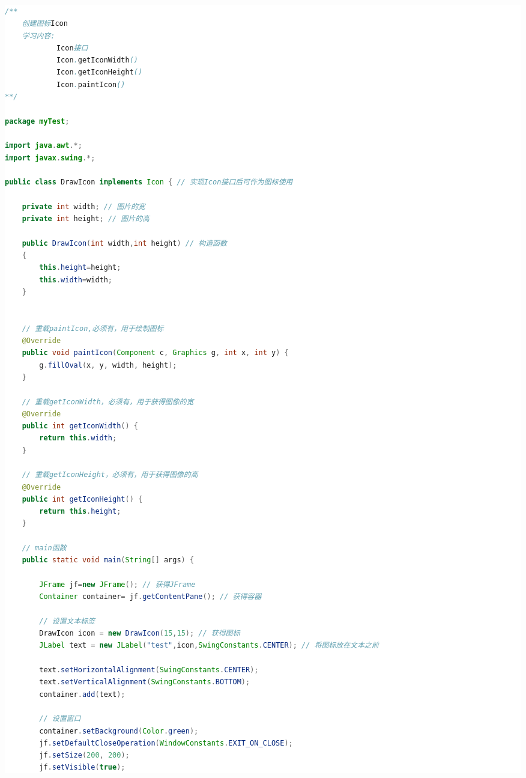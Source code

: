 ``` Java
/**
	创建图标Icon
	学习内容:
			Icon接口
			Icon.getIconWidth()
			Icon.getIconHeight()
			Icon.paintIcon()
**/

package myTest;

import java.awt.*;
import javax.swing.*;

public class DrawIcon implements Icon { // 实现Icon接口后可作为图标使用
	
	private int width; // 图片的宽
	private int height; // 图片的高
	
	public DrawIcon(int width,int height) // 构造函数
	{
		this.height=height;
		this.width=width;
	}
	

	// 重载paintIcon,必须有，用于绘制图标
	@Override
	public void paintIcon(Component c, Graphics g, int x, int y) { 
		g.fillOval(x, y, width, height);
	}

	// 重载getIconWidth，必须有，用于获得图像的宽
	@Override
	public int getIconWidth() {
		return this.width;
	}

	// 重载getIconHeight，必须有，用于获得图像的高
	@Override
	public int getIconHeight() {
		return this.height;
	}

	// main函数	
	public static void main(String[] args) {
		
		JFrame jf=new JFrame(); // 获得JFrame
		Container container= jf.getContentPane(); // 获得容器
		
		// 设置文本标签
		DrawIcon icon = new DrawIcon(15,15); // 获得图标
		JLabel text = new JLabel("test",icon,SwingConstants.CENTER); // 将图标放在文本之前
		
		text.setHorizontalAlignment(SwingConstants.CENTER);
		text.setVerticalAlignment(SwingConstants.BOTTOM);
		container.add(text);
		
		// 设置窗口
		container.setBackground(Color.green);
		jf.setDefaultCloseOperation(WindowConstants.EXIT_ON_CLOSE);
		jf.setSize(200, 200);
		jf.setVisible(true);
```